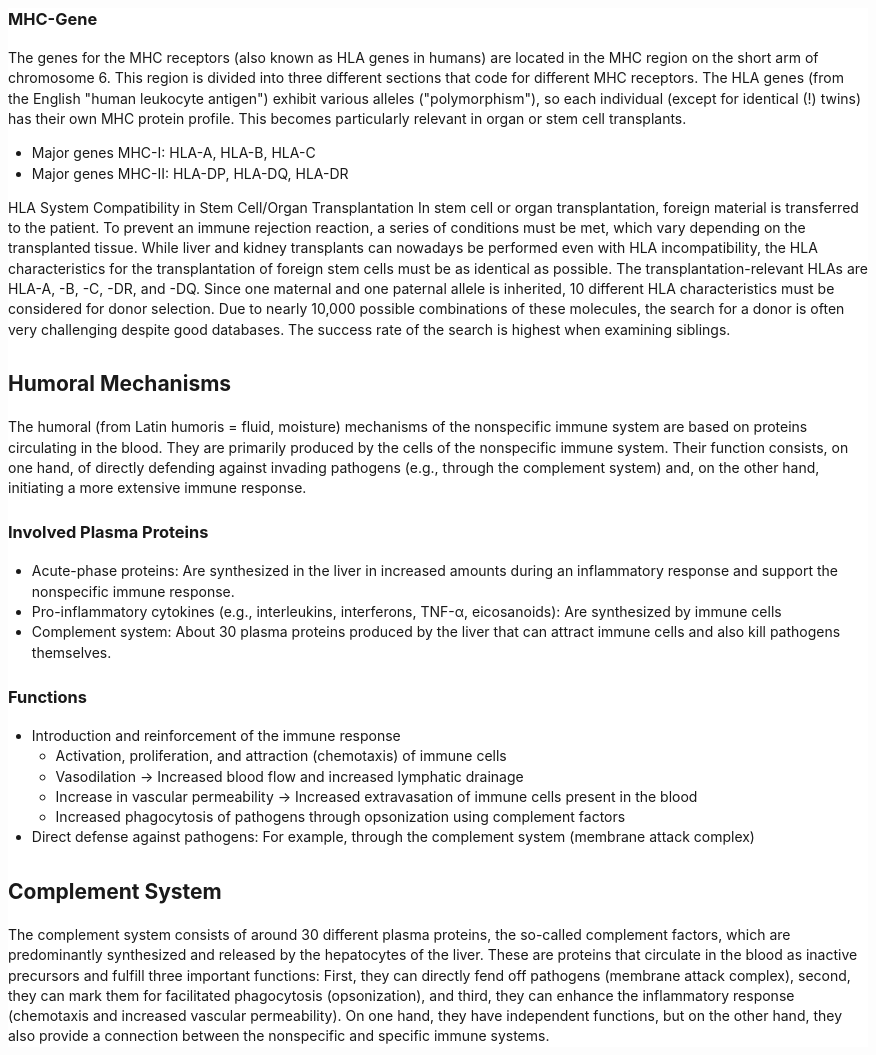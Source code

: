 ### MHC-Gene

The genes for the MHC receptors (also known as HLA genes in humans) are located in the MHC region on the short arm of chromosome 6. This region is divided into three different sections that code for different MHC receptors. The HLA genes (from the English "human leukocyte antigen") exhibit various alleles ("polymorphism"), so each individual (except for identical (!) twins) has their own MHC protein profile. This becomes particularly relevant in organ or stem cell transplants.

- Major genes MHC-I: HLA-A, HLA-B, HLA-C
- Major genes MHC-II: HLA-DP, HLA-DQ, HLA-DR

HLA System Compatibility in Stem Cell/Organ Transplantation
In stem cell or organ transplantation, foreign material is transferred to the patient. To prevent an immune rejection reaction, a series of conditions must be met, which vary depending on the transplanted tissue. While liver and kidney transplants can nowadays be performed even with HLA incompatibility, the HLA characteristics for the transplantation of foreign stem cells must be as identical as possible. The transplantation-relevant HLAs are HLA-A, -B, -C, -DR, and -DQ. Since one maternal and one paternal allele is inherited, 10 different HLA characteristics must be considered for donor selection. Due to nearly 10,000 possible combinations of these molecules, the search for a donor is often very challenging despite good databases. The success rate of the search is highest when examining siblings.
## Humoral Mechanisms

The humoral (from Latin humoris = fluid, moisture) mechanisms of the nonspecific immune system are based on proteins circulating in the blood. They are primarily produced by the cells of the nonspecific immune system. Their function consists, on one hand, of directly defending against invading pathogens (e.g., through the complement system) and, on the other hand, initiating a more extensive immune response.

### Involved Plasma Proteins

- Acute-phase proteins: Are synthesized in the liver in increased amounts during an inflammatory response and support the nonspecific immune response.
- Pro-inflammatory cytokines (e.g., interleukins, interferons, TNF-α, eicosanoids): Are synthesized by immune cells
- Complement system: About 30 plasma proteins produced by the liver that can attract immune cells and also kill pathogens themselves.

### Functions

- Introduction and reinforcement of the immune response
    - Activation, proliferation, and attraction (chemotaxis) of immune cells
    - Vasodilation → Increased blood flow and increased lymphatic drainage
    - Increase in vascular permeability → Increased extravasation of immune cells present in the blood
    - Increased phagocytosis of pathogens through opsonization using complement factors
- Direct defense against pathogens: For example, through the complement system (membrane attack complex)
## Complement System

The complement system consists of around 30 different plasma proteins, the so-called complement factors, which are predominantly synthesized and released by the hepatocytes of the liver. These are proteins that circulate in the blood as inactive precursors and fulfill three important functions: First, they can directly fend off pathogens (membrane attack complex), second, they can mark them for facilitated phagocytosis (opsonization), and third, they can enhance the inflammatory response (chemotaxis and increased vascular permeability). On one hand, they have independent functions, but on the other hand, they also provide a connection between the nonspecific and specific immune systems.
